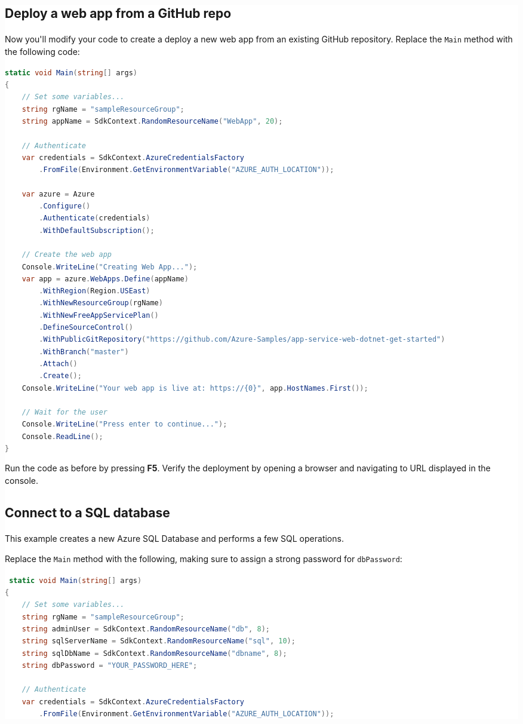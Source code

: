 ## Deploy a web app from a GitHub repo

Now you'll modify your code to create a deploy a new web app from an existing GitHub repository. Replace the `Main` method with the following code:

```csharp
static void Main(string[] args)
{
    // Set some variables...
    string rgName = "sampleResourceGroup";
    string appName = SdkContext.RandomResourceName("WebApp", 20);

    // Authenticate
    var credentials = SdkContext.AzureCredentialsFactory
        .FromFile(Environment.GetEnvironmentVariable("AZURE_AUTH_LOCATION"));

    var azure = Azure
        .Configure()
        .Authenticate(credentials)
        .WithDefaultSubscription();

    // Create the web app
    Console.WriteLine("Creating Web App...");
    var app = azure.WebApps.Define(appName)
        .WithRegion(Region.USEast)
        .WithNewResourceGroup(rgName)
        .WithNewFreeAppServicePlan()
        .DefineSourceControl()
        .WithPublicGitRepository("https://github.com/Azure-Samples/app-service-web-dotnet-get-started")
        .WithBranch("master")
        .Attach()
        .Create();
    Console.WriteLine("Your web app is live at: https://{0}", app.HostNames.First());

    // Wait for the user
    Console.WriteLine("Press enter to continue...");
    Console.ReadLine();
}
```

Run the code as before by pressing **F5**.  Verify the deployment by opening a browser and navigating to URL displayed in the console.

## Connect to a SQL database

This example creates a new Azure SQL Database and performs a few SQL operations.

Replace the `Main` method with the following, making sure to assign a strong password for `dbPassword`:

```csharp
 static void Main(string[] args)
{
    // Set some variables...
    string rgName = "sampleResourceGroup";
    string adminUser = SdkContext.RandomResourceName("db", 8);
    string sqlServerName = SdkContext.RandomResourceName("sql", 10);
    string sqlDbName = SdkContext.RandomResourceName("dbname", 8);
    string dbPassword = "YOUR_PASSWORD_HERE";

    // Authenticate
    var credentials = SdkContext.AzureCredentialsFactory
        .FromFile(Environment.GetEnvironmentVariable("AZURE_AUTH_LOCATION"));

```
